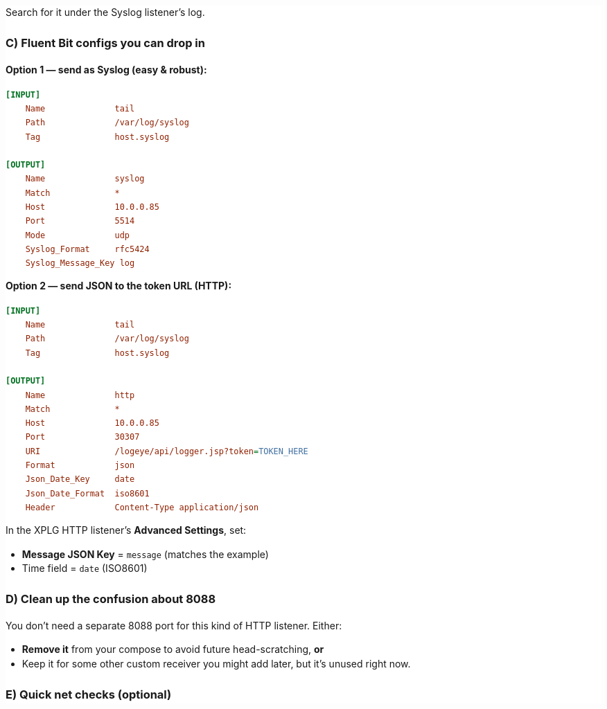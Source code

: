 Search for it under the Syslog listener’s log.

### C) Fluent Bit configs you can drop in

**Option 1 — send as Syslog (easy & robust):**

```ini
[INPUT]
    Name              tail
    Path              /var/log/syslog
    Tag               host.syslog

[OUTPUT]
    Name              syslog
    Match             *
    Host              10.0.0.85
    Port              5514
    Mode              udp
    Syslog_Format     rfc5424
    Syslog_Message_Key log
```

**Option 2 — send JSON to the token URL (HTTP):**

```ini
[INPUT]
    Name              tail
    Path              /var/log/syslog
    Tag               host.syslog

[OUTPUT]
    Name              http
    Match             *
    Host              10.0.0.85
    Port              30307
    URI               /logeye/api/logger.jsp?token=TOKEN_HERE
    Format            json
    Json_Date_Key     date
    Json_Date_Format  iso8601
    Header            Content-Type application/json
```

In the XPLG HTTP listener’s **Advanced Settings**, set:

* **Message JSON Key** = `message` (matches the example)
* Time field = `date` (ISO8601)

### D) Clean up the confusion about 8088

You don’t need a separate 8088 port for this kind of HTTP listener. Either:

* **Remove it** from your compose to avoid future head-scratching, **or**
* Keep it for some other custom receiver you might add later, but it’s unused right now.

### E) Quick net checks (optional)
